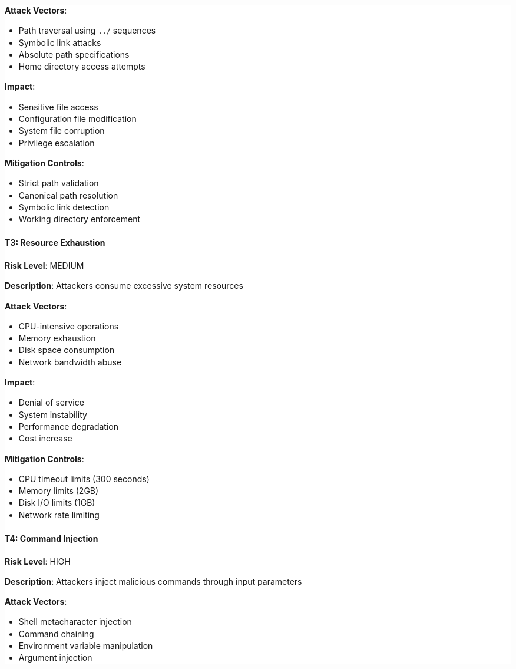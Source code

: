 **Attack Vectors**:

- Path traversal using `../` sequences
- Symbolic link attacks
- Absolute path specifications
- Home directory access attempts

**Impact**:

- Sensitive file access
- Configuration file modification
- System file corruption
- Privilege escalation

**Mitigation Controls**:

- Strict path validation
- Canonical path resolution
- Symbolic link detection
- Working directory enforcement

#### T3: Resource Exhaustion

**Risk Level**: MEDIUM

**Description**: Attackers consume excessive system resources

**Attack Vectors**:

- CPU-intensive operations
- Memory exhaustion
- Disk space consumption
- Network bandwidth abuse

**Impact**:

- Denial of service
- System instability
- Performance degradation
- Cost increase

**Mitigation Controls**:

- CPU timeout limits (300 seconds)
- Memory limits (2GB)
- Disk I/O limits (1GB)
- Network rate limiting

#### T4: Command Injection

**Risk Level**: HIGH

**Description**: Attackers inject malicious commands through input parameters

**Attack Vectors**:

- Shell metacharacter injection
- Command chaining
- Environment variable manipulation
- Argument injection
